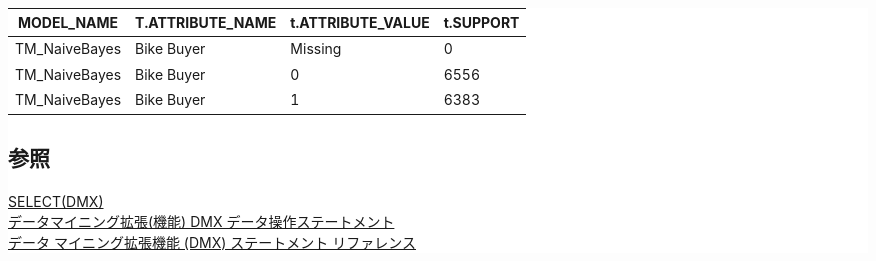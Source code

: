 |MODEL_NAME|T.ATTRIBUTE_NAME|t.ATTRIBUTE_VALUE|t.SUPPORT|  
|-----------------|-----------------------|------------------------|---------------|  
|TM_NaiveBayes|Bike Buyer|Missing|0|  
|TM_NaiveBayes|Bike Buyer|0|6556|  
|TM_NaiveBayes|Bike Buyer|1|6383|  
  
## <a name="see-also"></a>参照  
 [SELECT&#40;DMX&#41;](../dmx/select-dmx.md)   
 [データマイニング拡張&#40;機能&#41; DMX データ操作ステートメント](../dmx/dmx-statements-data-manipulation.md)   
 [データ マイニング拡張機能 &#40;DMX&#41; ステートメント リファレンス](../dmx/data-mining-extensions-dmx-statements.md)  
  
  
